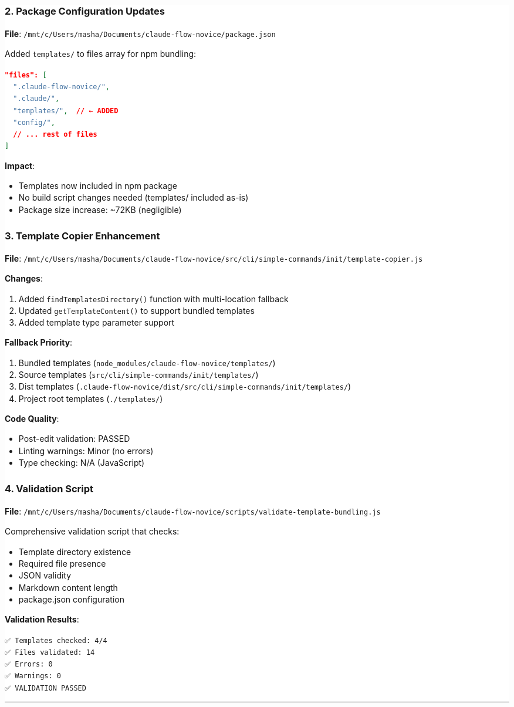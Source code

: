 ### 2. Package Configuration Updates

**File**: `/mnt/c/Users/masha/Documents/claude-flow-novice/package.json`

Added `templates/` to files array for npm bundling:

```json
"files": [
  ".claude-flow-novice/",
  ".claude/",
  "templates/",  // ← ADDED
  "config/",
  // ... rest of files
]
```

**Impact**:
- Templates now included in npm package
- No build script changes needed (templates/ included as-is)
- Package size increase: ~72KB (negligible)

### 3. Template Copier Enhancement

**File**: `/mnt/c/Users/masha/Documents/claude-flow-novice/src/cli/simple-commands/init/template-copier.js`

**Changes**:
1. Added `findTemplatesDirectory()` function with multi-location fallback
2. Updated `getTemplateContent()` to support bundled templates
3. Added template type parameter support

**Fallback Priority**:
1. Bundled templates (`node_modules/claude-flow-novice/templates/`)
2. Source templates (`src/cli/simple-commands/init/templates/`)
3. Dist templates (`.claude-flow-novice/dist/src/cli/simple-commands/init/templates/`)
4. Project root templates (`./templates/`)

**Code Quality**:
- Post-edit validation: PASSED
- Linting warnings: Minor (no errors)
- Type checking: N/A (JavaScript)

### 4. Validation Script

**File**: `/mnt/c/Users/masha/Documents/claude-flow-novice/scripts/validate-template-bundling.js`

Comprehensive validation script that checks:
- Template directory existence
- Required file presence
- JSON validity
- Markdown content length
- package.json configuration

**Validation Results**:
```
✅ Templates checked: 4/4
✅ Files validated: 14
✅ Errors: 0
✅ Warnings: 0
✅ VALIDATION PASSED
```

---